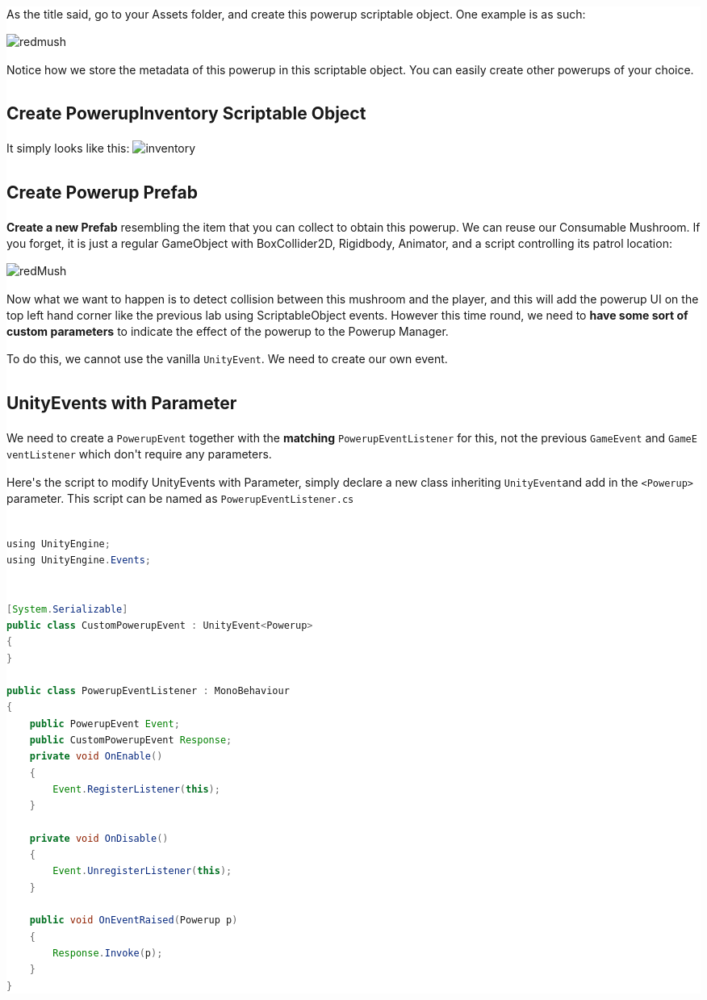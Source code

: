 As the title said, go to your Assets folder, and create this powerup scriptable object. One example is as such:

![redmush](https://www.dropbox.com/s/l7acflc9zh8aufc/23.png?raw=1)

Notice how we store the metadata of this powerup in this scriptable object. You can easily create other powerups of your choice.


## Create PowerupInventory Scriptable Object 
It simply looks like this:
![inventory](https://www.dropbox.com/s/5dpktr4fm8pwt3l/26a.png?raw=1)

## Create Powerup Prefab
**Create a new Prefab** resembling the item that you can collect to obtain this powerup. We can reuse our Consumable Mushroom. If you forget, it is just a regular GameObject with BoxCollider2D, Rigidbody, Animator, and a script controlling its patrol location:

![redMush](https://www.dropbox.com/s/vtsyrxigtdzzcey/24.png?raw=1)

Now what we want to happen is to detect collision between this mushroom and the player, and this will add the powerup UI on the top left hand corner like the previous lab using ScriptableObject events. However this time round, we need to **have some sort of custom parameters** to indicate the effect of the powerup to the Powerup Manager. 

To do this, we cannot use the vanilla `UnityEvent`. We need to create our own event.

## UnityEvents with Parameter
We need to create a `PowerupEvent` together with the **matching** `PowerupEventListener` for this, not the previous `GameEvent` and `GameEventListener` which don't require any parameters.

Here's the script to modify UnityEvents with Parameter, simply declare a new class inheriting `UnityEvent`and add in the `<Powerup>` parameter. This script can be named as `PowerupEventListener.cs`
```java

using UnityEngine;
using UnityEngine.Events;


[System.Serializable]
public class CustomPowerupEvent : UnityEvent<Powerup>
{
}

public class PowerupEventListener : MonoBehaviour
{
    public PowerupEvent Event;
    public CustomPowerupEvent Response;
    private void OnEnable()
    {
        Event.RegisterListener(this);
    }

    private void OnDisable()
    {
        Event.UnregisterListener(this);
    }

    public void OnEventRaised(Powerup p)
    {
        Response.Invoke(p);
    }
}
```